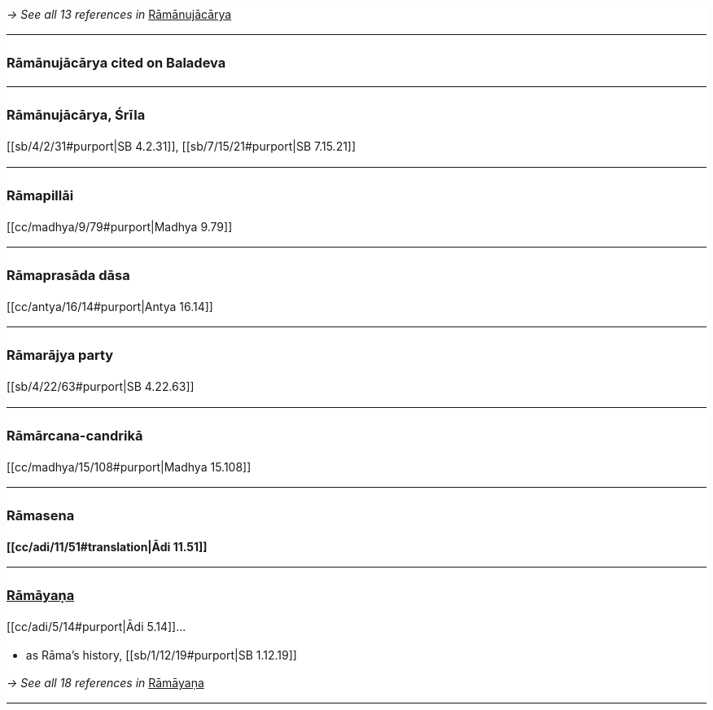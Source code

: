 *→ See all 13 references in* [Rāmānujācārya](../entries/ramanujacarya.md)

---

### Rāmānujācārya cited on Baladeva

---

### Rāmānujācārya, Śrīla

[[sb/4/2/31#purport|SB 4.2.31]], [[sb/7/15/21#purport|SB 7.15.21]]


---

### Rāmapillāi

[[cc/madhya/9/79#purport|Madhya 9.79]]


---

### Rāmaprasāda dāsa

[[cc/antya/16/14#purport|Antya 16.14]]


---

### Rāmarājya party

[[sb/4/22/63#purport|SB 4.22.63]]


---

### Rāmārcana-candrikā

[[cc/madhya/15/108#purport|Madhya 15.108]]


---

### Rāmasena

**[[cc/adi/11/51#translation|Ādi 11.51]]**


---

### [Rāmāyaṇa](../entries/ramayana.md)

[[cc/adi/5/14#purport|Ādi 5.14]]...

* as Rāma’s history, [[sb/1/12/19#purport|SB 1.12.19]]

*→ See all 18 references in* [Rāmāyaṇa](../entries/ramayana.md)

---